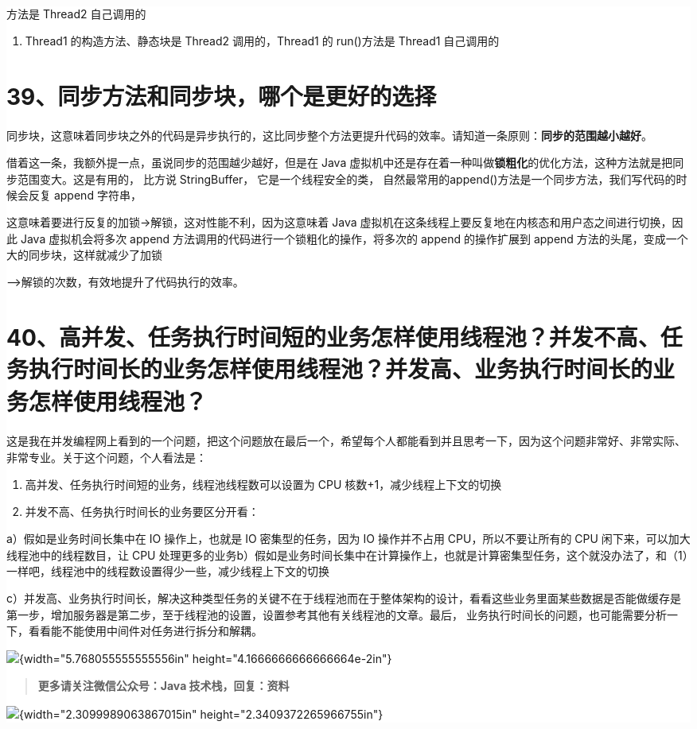方法是 Thread2 自己调用的

1.  Thread1 的构造方法、静态块是 Thread2 调用的，Thread1 的 run()方法是 Thread1 自己调用的

# 39、同步方法和同步块，哪个是更好的选择

同步块，这意味着同步块之外的代码是异步执行的，这比同步整个方法更提升代码的效率。请知道一条原则：**同步的范围越小越好**。

借着这一条，我额外提一点，虽说同步的范围越少越好，但是在 Java 虚拟机中还是存在着一种叫做**锁粗化**的优化方法，这种方法就是把同步范围变大。这是有用的， 比方说 StringBuffer， 它是一个线程安全的类， 自然最常用的append()方法是一个同步方法，我们写代码的时候会反复 append 字符串，

这意味着要进行反复的加锁-\>解锁，这对性能不利，因为这意味着 Java 虚拟机在这条线程上要反复地在内核态和用户态之间进行切换，因此 Java 虚拟机会将多次 append 方法调用的代码进行一个锁粗化的操作，将多次的 append 的操作扩展到 append 方法的头尾，变成一个大的同步块，这样就减少了加锁

\--\>解锁的次数，有效地提升了代码执行的效率。

# 40、高并发、任务执行时间短的业务怎样使用线程池？并发不高、任务执行时间长的业务怎样使用线程池？并发高、业务执行时间长的业务怎样使用线程池？

这是我在并发编程网上看到的一个问题，把这个问题放在最后一个，希望每个人都能看到并且思考一下，因为这个问题非常好、非常实际、非常专业。关于这个问题，个人看法是：

1.  高并发、任务执行时间短的业务，线程池线程数可以设置为 CPU 核数+1，减少线程上下文的切换

2.  并发不高、任务执行时间长的业务要区分开看：

a）假如是业务时间长集中在 IO 操作上，也就是 IO 密集型的任务，因为 IO 操作并不占用 CPU，所以不要让所有的 CPU 闲下来，可以加大线程池中的线程数目，让 CPU 处理更多的业务b）假如是业务时间长集中在计算操作上，也就是计算密集型任务，这个就没办法了，和（1）一样吧，线程池中的线程数设置得少一些，减少线程上下文的切换

c）并发高、业务执行时间长，解决这种类型任务的关键不在于线程池而在于整体架构的设计，看看这些业务里面某些数据是否能做缓存是第一步，增加服务器是第二步，至于线程池的设置，设置参考其他有关线程池的文章。最后， 业务执行时间长的问题，也可能需要分析一下，看看能不能使用中间件对任务进行拆分和解耦。

![](media/image2.png){width="5.768055555555556in" height="4.1666666666666664e-2in"}

> **更多请关注微信公众号：Java 技术栈，回复：资料**

![](media/image3.png){width="2.3099989063867015in" height="2.3409372265966755in"}
